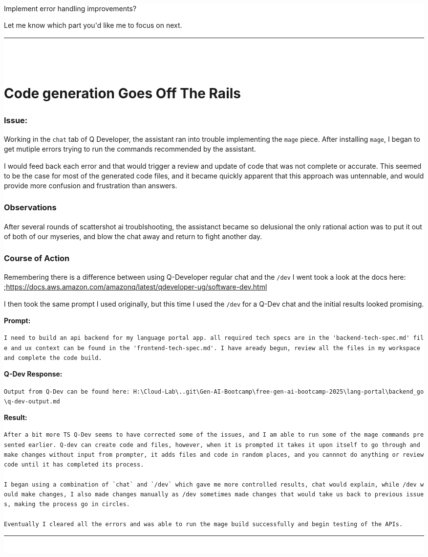 Implement error handling improvements?

Let me know which part you'd like me to focus on next.

---
<br>
<br>


# **Code generation Goes Off The Rails**

### **Issue:**

Working in the `chat` tab of Q Developer, the assistant ran into trouble implementing the `mage` piece. After installing `mage`, I began to get mutiple errors trying to run the commands recommended by the assistant. 

I would feed back each error and that would trigger a review and update of code that was not complete or accurate. This seemed to be the case for most of the generated code files, and it became quickly apparent that this approach was untennable, and would provide more confusion and frustration than answers.

### **Observations**

After several rounds of scattershot ai troublshooting, the assistanct became so delusional the only rational action was to put it out of both of our myseries, and blow the chat away and return to fight another day.

### **Course of Action**

Remembering there is a difference between using Q-Developer regular chat and the `/dev` I went took a look at the docs here:
;https://docs.aws.amazon.com/amazonq/latest/qdeveloper-ug/software-dev.html 

I then took the same prompt I used originally, but this time I used the `/dev` for a Q-Dev chat and the initial results looked promising.

**Prompt:**
```
I need to build an api backend for my language portal app. all required tech specs are in the 'backend-tech-spec.md' file and ux context can be found in the 'frontend-tech-spec.md'. I have aready begun, review all the files in my workspace and complete the code build. 
```

**Q-Dev Response:**
  ```
Output from Q-Dev can be found here: H:\Cloud-Lab\..git\Gen-AI-Bootcamp\free-gen-ai-bootcamp-2025\lang-portal\backend_go\q-dev-output.md 
```


**Result:**
  ```
After a bit more TS Q-Dev seems to have corrected some of the issues, and I am able to run some of the mage commands presented earlier. Q-dev can create code and files, however, when it is prompted it takes it upon itself to go through and make changes without input from prompter, it adds files and code in random places, and you cannnot do anything or review code until it has completed its process. 

I began using a combination of `chat` and `/dev` which gave me more controlled results, chat would explain, while /dev would make changes, I also made changes manually as /dev sometimes made changes that would take us back to previous issues, making the process go in circles.

Eventually I cleared all the errors and was able to run the mage build successfully and begin testing of the APIs.
```
---
<br>